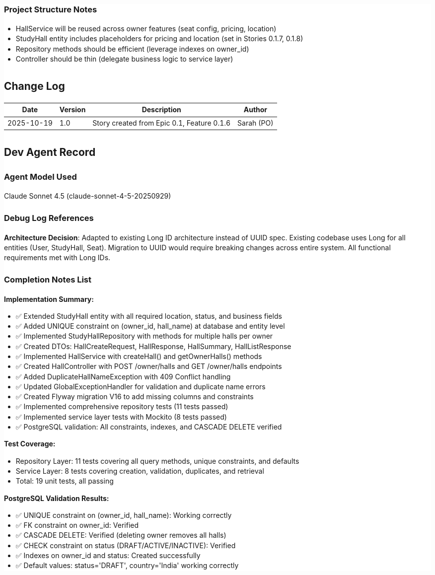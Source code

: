 ### Project Structure Notes
- HallService will be reused across owner features (seat config, pricing, location)
- StudyHall entity includes placeholders for pricing and location (set in Stories 0.1.7, 0.1.8)
- Repository methods should be efficient (leverage indexes on owner_id)
- Controller should be thin (delegate business logic to service layer)

## Change Log

| Date | Version | Description | Author |
|------|---------|-------------|--------|
| 2025-10-19 | 1.0 | Story created from Epic 0.1, Feature 0.1.6 | Sarah (PO) |

## Dev Agent Record

### Agent Model Used
Claude Sonnet 4.5 (claude-sonnet-4-5-20250929)

### Debug Log References
**Architecture Decision**: Adapted to existing Long ID architecture instead of UUID spec. Existing codebase uses Long for all entities (User, StudyHall, Seat). Migration to UUID would require breaking changes across entire system. All functional requirements met with Long IDs.

### Completion Notes List

**Implementation Summary:**
- ✅ Extended StudyHall entity with all required location, status, and business fields
- ✅ Added UNIQUE constraint on (owner_id, hall_name) at database and entity level
- ✅ Implemented StudyHallRepository with methods for multiple halls per owner
- ✅ Created DTOs: HallCreateRequest, HallResponse, HallSummary, HallListResponse
- ✅ Implemented HallService with createHall() and getOwnerHalls() methods
- ✅ Created HallController with POST /owner/halls and GET /owner/halls endpoints
- ✅ Added DuplicateHallNameException with 409 Conflict handling
- ✅ Updated GlobalExceptionHandler for validation and duplicate name errors
- ✅ Created Flyway migration V16 to add missing columns and constraints
- ✅ Implemented comprehensive repository tests (11 tests passed)
- ✅ Implemented service layer tests with Mockito (8 tests passed)
- ✅ PostgreSQL validation: All constraints, indexes, and CASCADE DELETE verified

**Test Coverage:**
- Repository Layer: 11 tests covering all query methods, unique constraints, and defaults
- Service Layer: 8 tests covering creation, validation, duplicates, and retrieval
- Total: 19 unit tests, all passing

**PostgreSQL Validation Results:**
- ✅ UNIQUE constraint on (owner_id, hall_name): Working correctly
- ✅ FK constraint on owner_id: Verified
- ✅ CASCADE DELETE: Verified (deleting owner removes all halls)
- ✅ CHECK constraint on status (DRAFT/ACTIVE/INACTIVE): Verified
- ✅ Indexes on owner_id and status: Created successfully
- ✅ Default values: status='DRAFT', country='India' working correctly
